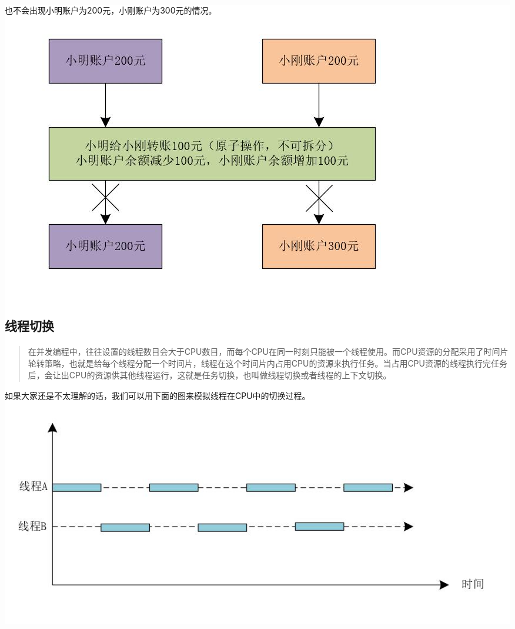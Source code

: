 也不会出现小明账户为200元，小刚账户为300元的情况。

![yuanzi_04](images/4/yuanzi_04.jpg)

## 线程切换

> 在并发编程中，往往设置的线程数目会大于CPU数目，而每个CPU在同一时刻只能被一个线程使用。而CPU资源的分配采用了时间片轮转策略，也就是给每个线程分配一个时间片，线程在这个时间片内占用CPU的资源来执行任务。当占用CPU资源的线程执行完任务后，会让出CPU的资源供其他线程运行，这就是任务切换，也叫做线程切换或者线程的上下文切换。

如果大家还是不太理解的话，我们可以用下面的图来模拟线程在CPU中的切换过程。

![yuanzi_05](images/4/yuanzi_05.jpg)
